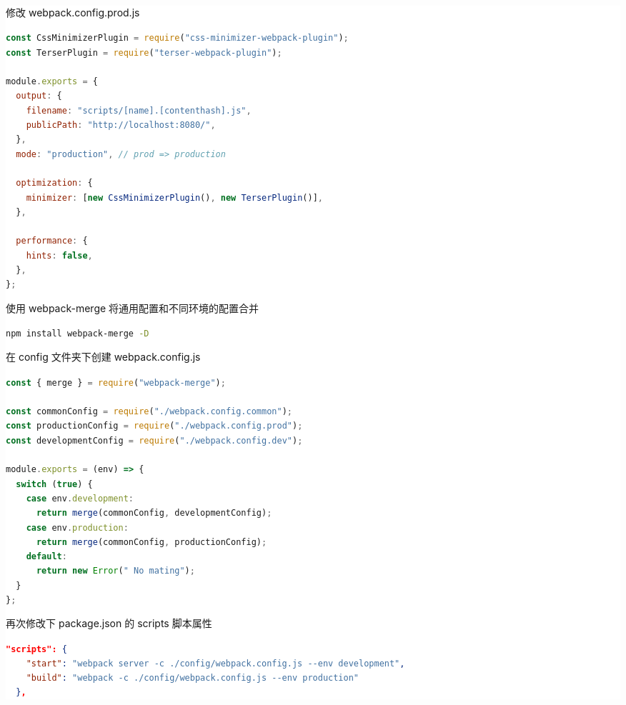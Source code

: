 修改 webpack.config.prod.js

```js
const CssMinimizerPlugin = require("css-minimizer-webpack-plugin");
const TerserPlugin = require("terser-webpack-plugin");

module.exports = {
  output: {
    filename: "scripts/[name].[contenthash].js",
    publicPath: "http://localhost:8080/",
  },
  mode: "production", // prod => production

  optimization: {
    minimizer: [new CssMinimizerPlugin(), new TerserPlugin()],
  },

  performance: {
    hints: false,
  },
};
```

使用 webpack-merge 将通用配置和不同环境的配置合并

```bash
npm install webpack-merge -D
```

在 config 文件夹下创建 webpack.config.js

```js
const { merge } = require("webpack-merge");

const commonConfig = require("./webpack.config.common");
const productionConfig = require("./webpack.config.prod");
const developmentConfig = require("./webpack.config.dev");

module.exports = (env) => {
  switch (true) {
    case env.development:
      return merge(commonConfig, developmentConfig);
    case env.production:
      return merge(commonConfig, productionConfig);
    default:
      return new Error(" No mating");
  }
};
```

再次修改下 package.json 的 scripts 脚本属性

```json
"scripts": {
    "start": "webpack server -c ./config/webpack.config.js --env development",
    "build": "webpack -c ./config/webpack.config.js --env production"
  },
```
